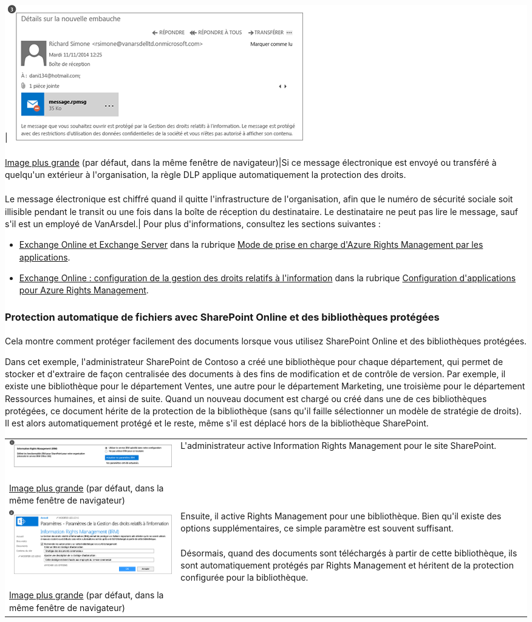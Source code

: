 |![](../Image/AzRMS_DLPProtectedEmail_small.png)<br /><br />[Image plus grande](http://technet.microsoft.com/59e3b68e-4bed-4962-bb1e-e82d82f8000a) (par défaut, dans la même fenêtre de navigateur)|Si ce message électronique est envoyé ou transféré à quelqu'un extérieur à l'organisation, la règle DLP applique automatiquement la protection des droits.<br /><br />Le message électronique est chiffré quand il quitte l'infrastructure de l'organisation, afin que le numéro de sécurité sociale soit illisible pendant le transit ou une fois dans la boîte de réception du destinataire. Le destinataire ne peut pas lire le message, sauf s'il est un employé de VanArsdel.|
Pour plus d'informations, consultez les sections suivantes :

-   [Exchange Online et Exchange Server](../Topic/How_Applications_Support_Azure_Rights_Management.md#BKMK_ExchangeIntro) dans la rubrique [Mode de prise en charge d'Azure Rights Management par les applications](../Topic/How_Applications_Support_Azure_Rights_Management.md).

-   [Exchange Online : configuration de la gestion des droits relatifs à l'information](../Topic/Configuring_Applications_for_Azure_Rights_Management.md#BKMK_ExchangeOnline) dans la rubrique [Configuration d'applications pour Azure Rights Management](../Topic/Configuring_Applications_for_Azure_Rights_Management.md).

### <a name="BKMK_Example_SharePoint"></a>Protection automatique de fichiers avec SharePoint Online et des bibliothèques protégées
Cela montre comment protéger facilement des documents lorsque vous utilisez SharePoint Online et des bibliothèques protégées.

Dans cet exemple, l'administrateur SharePoint de Contoso a créé une bibliothèque pour chaque département, qui permet de stocker et d'extraire de façon centralisée des documents à des fins de modification et de contrôle de version. Par exemple, il existe une bibliothèque pour le département Ventes, une autre pour le département Marketing, une troisième pour le département Ressources humaines, et ainsi de suite. Quand un nouveau document est chargé ou créé dans une de ces bibliothèques protégées, ce document hérite de la protection de la bibliothèque (sans qu'il faille sélectionner un modèle de stratégie de droits). Il est alors automatiquement protégé et le reste, même s'il est déplacé hors de la bibliothèque SharePoint.

|||
|-|-|
|![](../Image/AzRMS_StoryboardSPO_small1.png)<br /><br />[Image plus grande](http://technet.microsoft.com/2fc90989-9289-4431-9e6a-07740b7f6e5a) (par défaut, dans la même fenêtre de navigateur)|L'administrateur active Information Rights Management pour le site SharePoint.|
|![](../Image/AzRMS_StoryboardSPO_small2.png)<br /><br />[Image plus grande](http://technet.microsoft.com/a18f2e99-5ac4-4103-a88c-527846374091) (par défaut, dans la même fenêtre de navigateur)|Ensuite, il active Rights Management pour une bibliothèque. Bien qu'il existe des options supplémentaires, ce simple paramètre est souvent suffisant.<br /><br />Désormais, quand des documents sont téléchargés à partir de cette bibliothèque, ils sont automatiquement protégés par Rights Management et héritent de la protection configurée pour la bibliothèque.|
